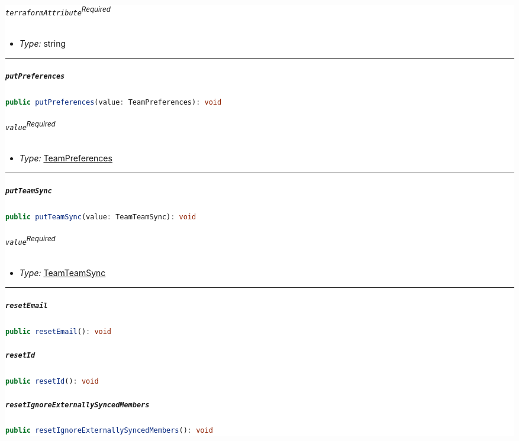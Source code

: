 ###### `terraformAttribute`<sup>Required</sup> <a name="terraformAttribute" id="rhizo-co-terraform-provider-grafana.team.Team.interpolationForAttribute.parameter.terraformAttribute"></a>

- *Type:* string

---

##### `putPreferences` <a name="putPreferences" id="rhizo-co-terraform-provider-grafana.team.Team.putPreferences"></a>

```typescript
public putPreferences(value: TeamPreferences): void
```

###### `value`<sup>Required</sup> <a name="value" id="rhizo-co-terraform-provider-grafana.team.Team.putPreferences.parameter.value"></a>

- *Type:* <a href="#rhizo-co-terraform-provider-grafana.team.TeamPreferences">TeamPreferences</a>

---

##### `putTeamSync` <a name="putTeamSync" id="rhizo-co-terraform-provider-grafana.team.Team.putTeamSync"></a>

```typescript
public putTeamSync(value: TeamTeamSync): void
```

###### `value`<sup>Required</sup> <a name="value" id="rhizo-co-terraform-provider-grafana.team.Team.putTeamSync.parameter.value"></a>

- *Type:* <a href="#rhizo-co-terraform-provider-grafana.team.TeamTeamSync">TeamTeamSync</a>

---

##### `resetEmail` <a name="resetEmail" id="rhizo-co-terraform-provider-grafana.team.Team.resetEmail"></a>

```typescript
public resetEmail(): void
```

##### `resetId` <a name="resetId" id="rhizo-co-terraform-provider-grafana.team.Team.resetId"></a>

```typescript
public resetId(): void
```

##### `resetIgnoreExternallySyncedMembers` <a name="resetIgnoreExternallySyncedMembers" id="rhizo-co-terraform-provider-grafana.team.Team.resetIgnoreExternallySyncedMembers"></a>

```typescript
public resetIgnoreExternallySyncedMembers(): void
```
